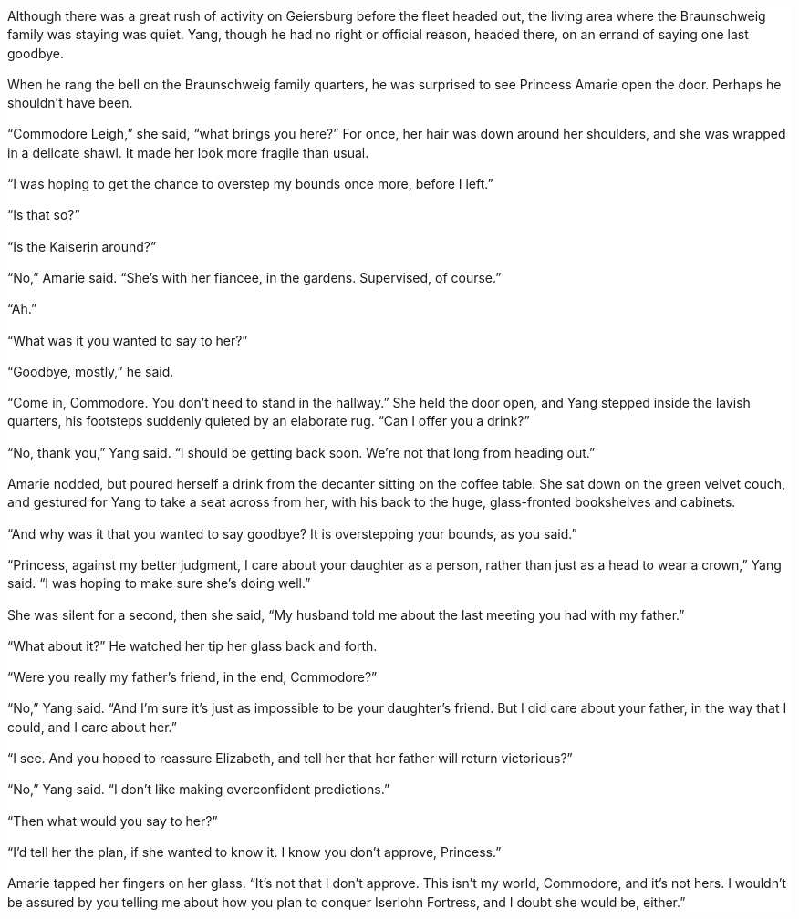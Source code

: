Although there was a great rush of activity on Geiersburg before the fleet headed out, the living area where the Braunschweig family was staying was quiet\. Yang, though he had no right or official reason, headed there, on an errand of saying one last goodbye\. 

When he rang the bell on the Braunschweig family quarters, he was surprised to see Princess Amarie open the door\. Perhaps he shouldn’t have been\.

“Commodore Leigh,” she said, “what brings you here?” For once, her hair was down around her shoulders, and she was wrapped in a delicate shawl\. It made her look more fragile than usual\.

“I was hoping to get the chance to overstep my bounds once more, before I left\.”

“Is that so?”

“Is the Kaiserin around?”

“No,” Amarie said\. “She’s with her fiancee, in the gardens\. Supervised, of course\.”

“Ah\.”

“What was it you wanted to say to her?”

“Goodbye, mostly,” he said\.

“Come in, Commodore\. You don’t need to stand in the hallway\.” She held the door open, and Yang stepped inside the lavish quarters, his footsteps suddenly quieted by an elaborate rug\. “Can I offer you a drink?”

“No, thank you,” Yang said\. “I should be getting back soon\. We’re not that long from heading out\.”

Amarie nodded, but poured herself a drink from the decanter sitting on the coffee table\. She sat down on the green velvet couch, and gestured for Yang to take a seat across from her, with his back to the huge, glass\-fronted bookshelves and cabinets\.

“And why was it that you wanted to say goodbye? It is overstepping your bounds, as you said\.”

“Princess, against my better judgment, I care about your daughter as a person, rather than just as a head to wear a crown,” Yang said\. “I was hoping to make sure she’s doing well\.”

She was silent for a second, then she said, “My husband told me about the last meeting you had with my father\.”

“What about it?” He watched her tip her glass back and forth\.

“Were you really my father’s friend, in the end, Commodore?”

“No,” Yang said\. “And I’m sure it’s just as impossible to be your daughter’s friend\. But I did care about your father, in the way that I could, and I care about her\.”

“I see\. And you hoped to reassure Elizabeth, and tell her that her father will return victorious?”

“No,” Yang said\. “I don’t like making overconfident predictions\.”

“Then what would you say to her?”

“I’d tell her the plan, if she wanted to know it\. I know you don’t approve, Princess\.”

Amarie tapped her fingers on her glass\. “It’s not that I don’t approve\. This isn’t my world, Commodore, and it’s not hers\. I wouldn’t be assured by you telling me about how you plan to conquer Iserlohn Fortress, and I doubt she would be, either\.”
